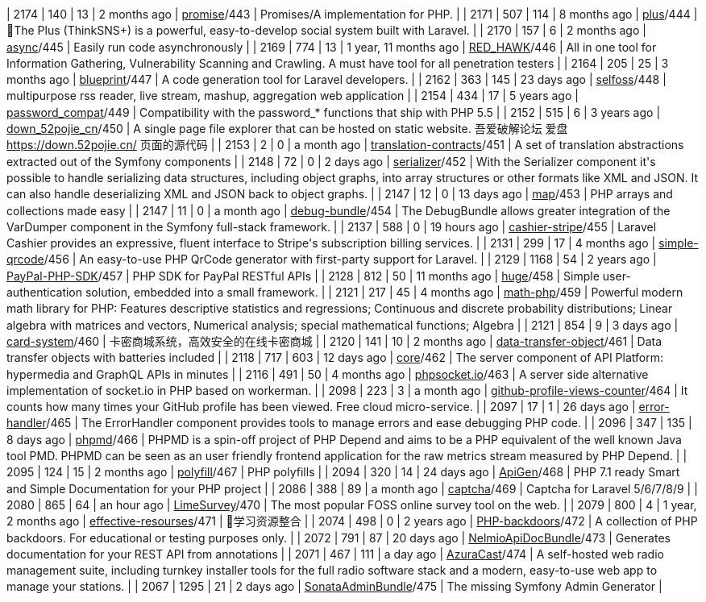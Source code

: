 | 2174 | 140 | 13 | 2 months ago | [promise](https://github.com/reactphp/promise)/443 | Promises/A implementation for PHP. |
| 2171 | 507 | 114 | 8 months ago | [plus](https://github.com/slimkit/plus)/444 | 💝The Plus (ThinkSNS+) is a powerful, easy-to-develop social system built with Laravel. |
| 2170 | 157 | 6 | 2 months ago | [async](https://github.com/spatie/async)/445 | Easily run code asynchronously |
| 2169 | 774 | 13 | 1 year, 11 months ago | [RED_HAWK](https://github.com/Tuhinshubhra/RED_HAWK)/446 | All in one tool for Information Gathering, Vulnerability Scanning and Crawling. A must have tool for all penetration testers |
| 2164 | 205 | 25 | 3 months ago | [blueprint](https://github.com/laravel-shift/blueprint)/447 | A code generation tool for Laravel developers. |
| 2162 | 363 | 145 | 23 days ago | [selfoss](https://github.com/fossar/selfoss)/448 | multipurpose rss reader, live stream, mashup, aggregation web application |
| 2154 | 434 | 17 | 5 years ago | [password_compat](https://github.com/ircmaxell/password_compat)/449 | Compatibility with the password_* functions that ship with PHP 5.5 |
| 2152 | 515 | 6 | 3 years ago | [down_52pojie_cn](https://github.com/ganlvtech/down_52pojie_cn)/450 | A single page file explorer that can be hosted on static website. 吾爱破解论坛 爱盘 https://down.52pojie.cn/ 页面的源代码 |
| 2153 | 2 | 0 | a month ago | [translation-contracts](https://github.com/symfony/translation-contracts)/451 | A set of translation abstractions extracted out of the Symfony components |
| 2148 | 72 | 0 | 2 days ago | [serializer](https://github.com/symfony/serializer)/452 | With the Serializer component it's possible to handle serializing data structures, including object graphs, into array structures or other formats like XML and JSON. It can also handle deserializing XML and JSON back to object graphs. |
| 2147 | 12 | 0 | 13 days ago | [map](https://github.com/aimeos/map)/453 | PHP arrays and collections made easy |
| 2147 | 11 | 0 | a month ago | [debug-bundle](https://github.com/symfony/debug-bundle)/454 | The DebugBundle allows greater integration of the VarDumper component in the Symfony full-stack framework. |
| 2137 | 588 | 0 | 19 hours ago | [cashier-stripe](https://github.com/laravel/cashier-stripe)/455 | Laravel Cashier provides an expressive, fluent interface to Stripe's subscription billing services. |
| 2131 | 299 | 17 | 4 months ago | [simple-qrcode](https://github.com/SimpleSoftwareIO/simple-qrcode)/456 | An easy-to-use PHP QrCode generator with first-party support for Laravel. |
| 2129 | 1168 | 54 | 2 years ago | [PayPal-PHP-SDK](https://github.com/paypal/PayPal-PHP-SDK)/457 | PHP SDK for PayPal RESTful APIs |
| 2128 | 812 | 50 | 11 months ago | [huge](https://github.com/panique/huge)/458 | Simple user-authentication solution, embedded into a small framework. |
| 2121 | 217 | 45 | 4 months ago | [math-php](https://github.com/markrogoyski/math-php)/459 | Powerful modern math library for PHP: Features descriptive statistics and regressions; Continuous and discrete probability distributions; Linear algebra with matrices and vectors, Numerical analysis; special mathematical functions; Algebra |
| 2121 | 854 | 9 | 3 days ago | [card-system](https://github.com/Tai7sy/card-system)/460 | 卡密商城系统，高效安全的在线卡密商城 |
| 2120 | 141 | 10 | 2 months ago | [data-transfer-object](https://github.com/spatie/data-transfer-object)/461 | Data transfer objects with batteries included |
| 2118 | 717 | 603 | 12 days ago | [core](https://github.com/api-platform/core)/462 | The server component of API Platform: hypermedia and GraphQL APIs in minutes |
| 2116 | 491 | 50 | 4 months ago | [phpsocket.io](https://github.com/walkor/phpsocket.io)/463 | A server side alternative implementation of socket.io in PHP based on workerman. |
| 2098 | 223 | 3 | a month ago | [github-profile-views-counter](https://github.com/antonkomarev/github-profile-views-counter)/464 | It counts how many times your GitHub profile has been viewed. Free cloud micro-service. |
| 2097 | 17 | 1 | 26 days ago | [error-handler](https://github.com/symfony/error-handler)/465 | The ErrorHandler component provides tools to manage errors and ease debugging PHP code. |
| 2096 | 347 | 135 | 8 days ago | [phpmd](https://github.com/phpmd/phpmd)/466 | PHPMD is a spin-off project of PHP Depend and aims to be a PHP equivalent of the well known Java tool PMD. PHPMD can be seen as an user friendly frontend application for the raw metrics stream measured by PHP Depend. |
| 2095 | 124 | 15 | 2 months ago | [polyfill](https://github.com/symfony/polyfill)/467 | PHP polyfills |
| 2094 | 320 | 14 | 24 days ago | [ApiGen](https://github.com/ApiGen/ApiGen)/468 | PHP 7.1 ready Smart and Simple Documentation for your PHP project |
| 2086 | 388 | 89 | a month ago | [captcha](https://github.com/mewebstudio/captcha)/469 | Captcha for Laravel 5/6/7/8/9 |
| 2080 | 865 | 64 | an hour ago | [LimeSurvey](https://github.com/LimeSurvey/LimeSurvey)/470 | The most popular FOSS online survey tool on the web. |
| 2079 | 800 | 4 | 1 year, 2 months ago | [effective-resourses](https://github.com/wususu/effective-resourses)/471 |  :book:学习资源整合 |
| 2074 | 498 | 0 | 2 years ago | [PHP-backdoors](https://github.com/bartblaze/PHP-backdoors)/472 | A collection of PHP backdoors. For educational or testing purposes only. |
| 2072 | 791 | 87 | 20 days ago | [NelmioApiDocBundle](https://github.com/nelmio/NelmioApiDocBundle)/473 | Generates documentation for your REST API from annotations |
| 2071 | 467 | 111 | a day ago | [AzuraCast](https://github.com/AzuraCast/AzuraCast)/474 | A self-hosted web radio management suite, including turnkey installer tools for the full radio software stack and a modern, easy-to-use web app to manage your stations. |
| 2067 | 1295 | 21 | 2 days ago | [SonataAdminBundle](https://github.com/sonata-project/SonataAdminBundle)/475 | The missing Symfony Admin Generator |